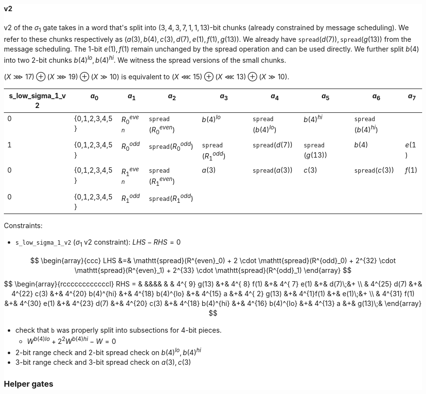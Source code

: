 
#### v2
v2 of the $\sigma_1$ gate takes in a word that's split into $(3, 4, 3, 7, 1, 1, 13)$-bit chunks (already constrained by message scheduling). We refer to these chunks respectively as $(a(3), b(4), c(3), d(7), e(1), f(1), g(13)).$ We already have $\mathtt{spread}(d(7)), \mathtt{spread}(g(13))$ from the message scheduling. The 1-bit $e(1), f(1)$ remain unchanged by the spread operation and can be used directly. We further split $b(4)$ into two 2-bit chunks $b(4)^{lo}, b(4)^{hi}.$ We witness the spread versions of the small chunks.

$(X ⋙ 17) \oplus (X ⋙ 19) \oplus (X ≫ 10)$ is equivalent to
$(X ⋘ 15) \oplus (X ⋘ 13) \oplus (X ≫ 10)$.

s_low_sigma_1_v2|    $a_0$    |   $a_1$    |           $a_2$             |   $a_3$                     |   $a_4$                    |   $a_5$                 |   $a_6$                    |   $a_7$    |
----------------|-------------|------------|-----------------------------|-----------------------------|----------------------------|-------------------------|----------------------------|------------|
        0       |{0,1,2,3,4,5}|$R_0^{even}$|$\texttt{spread}(R_0^{even})$|   $b(4)^{lo}$               |$\texttt{spread}(b(4)^{lo})$|   $b(4)^{hi}$           |$\texttt{spread}(b(4)^{hi})$|            |
        1       |{0,1,2,3,4,5}|$R_0^{odd}$ |$\texttt{spread}(R_0^{odd})$ | $\texttt{spread}(R_1^{odd})$| $\texttt{spread}(d(7))$    | $\texttt{spread}(g(13))$|       $b(4)$               | $e(1)$     |
        0       |{0,1,2,3,4,5}|$R_1^{even}$|$\texttt{spread}(R_1^{even})$|    $a(3)$                   |$\texttt{spread}(a(3))$     |    $c(3)$               |$\texttt{spread}(c(3))$     | $f(1)$     |
        0       |{0,1,2,3,4,5}|$R_1^{odd}$ |$\texttt{spread}(R_1^{odd})$ |                             |                            |                         |                            |            |

Constraints:
- `s_low_sigma_1_v2` ($\sigma_1$ v2 constraint): $LHS - RHS = 0$

$$
\begin{array}{ccc}
LHS &=& \mathtt{spread}(R^{even}_0) + 2 \cdot \mathtt{spread}(R^{odd}_0) + 2^{32} \cdot \mathtt{spread}(R^{even}_1) + 2^{33} \cdot \mathtt{spread}(R^{odd}_1)
\end{array}
$$
$$
\begin{array}{rccccccccccccl}
RHS = &        &&&&  & & 4^{ 9} g(13) &+& 4^{ 8} f(1) &+& 4^{ 7} e(1) &+& d(7)\;&+ \\
     & 4^{25} d(7) &+& 4^{22} c(3)  &+& 4^{20} b(4)^{hi}  &+& 4^{18} b(4)^{lo}  &+& 4^{15} a &+& 4^{ 2} g(13) &+&  4^{1}f(1)  &+&   e(1)\;&+ \\
     & 4^{31} f(1) &+& 4^{30} e(1) &+&  4^{23} d(7) &+& 4^{20} c(3)  &+& 4^{18} b(4)^{hi}  &+& 4^{16} b(4)^{lo}  &+& 4^{13} a &+&   g(13)\;&
\end{array}
$$

- check that `b` was properly split into subsections for 4-bit pieces.
    - $W^{b(4)lo} + 2^2 W^{b(4)hi} - W = 0$
- 2-bit range check and 2-bit spread check on $b(4)^{lo}, b(4)^{hi}$
- 3-bit range check and 3-bit spread check on $a(3), c(3)$


### Helper gates
